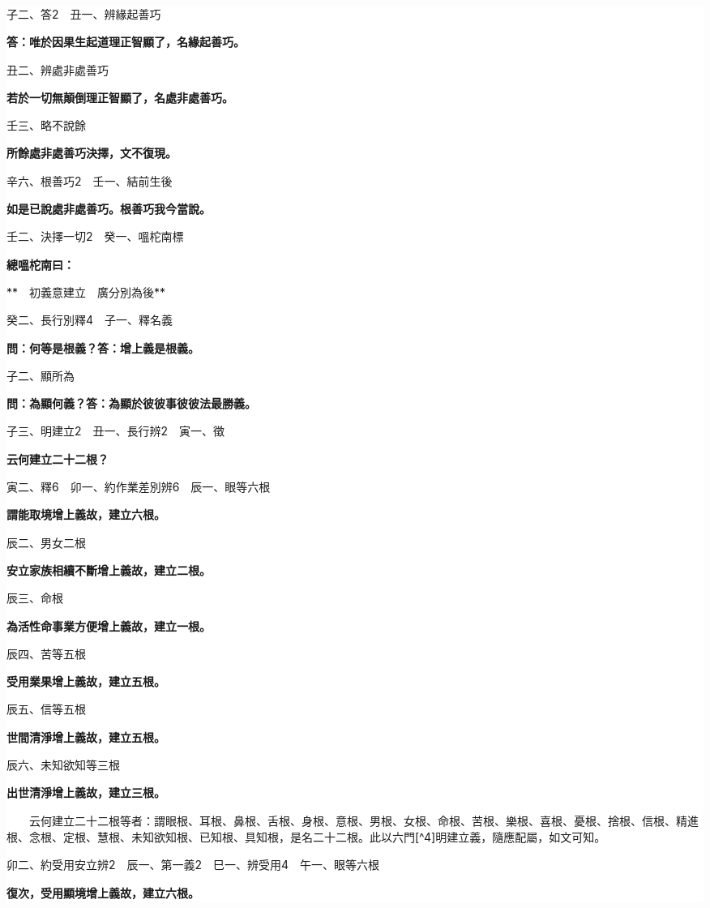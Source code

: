 子二、答2　丑一、辨緣起善巧

**答：唯於因果生起道理正智顯了，名緣起善巧。**

丑二、辨處非處善巧

**若於一切無顛倒理正智顯了，名處非處善巧。**

壬三、略不說餘

**所餘處非處善巧決擇，文不復現。**

辛六、根善巧2　壬一、結前生後

**如是已說處非處善巧。根善巧我今當說。**

壬二、決擇一切2　癸一、嗢柁南標

**總嗢柁南曰：**

**　初義意建立　廣分別為後**

癸二、長行別釋4　子一、釋名義

**問：何等是根義？答：增上義是根義。**

子二、顯所為

**問：為顯何義？答：為顯於彼彼事彼彼法最勝義。**

子三、明建立2　丑一、長行辨2　寅一、徵

**云何建立二十二根？**

寅二、釋6　卯一、約作業差別辨6　辰一、眼等六根

**謂能取境增上義故，建立六根。**

辰二、男女二根

**安立家族相續不斷增上義故，建立二根。**

辰三、命根

**為活性命事業方便增上義故，建立一根。**

辰四、苦等五根

**受用業果增上義故，建立五根。**

辰五、信等五根

**世間清淨增上義故，建立五根。**

辰六、未知欲知等三根

**出世清淨增上義故，建立三根。**

　　云何建立二十二根等者：謂眼根、耳根、鼻根、舌根、身根、意根、男根、女根、命根、苦根、樂根、喜根、憂根、捨根、信根、精進根、念根、定根、慧根、未知欲知根、已知根、具知根，是名二十二根。此以六門[^4]明建立義，隨應配屬，如文可知。

卯二、約受用安立辨2　辰一、第一義2　巳一、辨受用4　午一、眼等六根

**復次，受用顯境增上義故，建立六根。**

